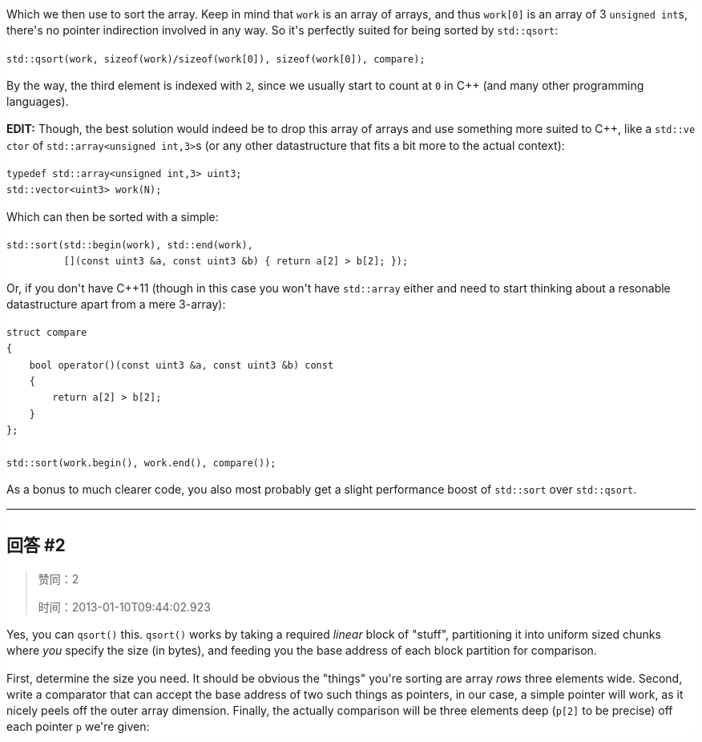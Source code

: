Which we then use to sort the array. Keep in mind that `work` is an array of arrays, and thus `work[0]` is an array of 3 `unsigned int`s, there's no pointer indirection involved in any way. So it's perfectly suited for being sorted by `std::qsort`:

```
std::qsort(work, sizeof(work)/sizeof(work[0]), sizeof(work[0]), compare); 
```

By the way, the third element is indexed with `2`, since we usually start to count at `0` in C++ (and many other programming languages).

**EDIT:** Though, the best solution would indeed be to drop this array of arrays and use something more suited to C++, like a `std::vector` of `std::array<unsigned int,3>`s (or any other datastructure that fits a bit more to the actual context):

```
typedef std::array<unsigned int,3> uint3;
std::vector<uint3> work(N); 
```

Which can then be sorted with a simple:

```
std::sort(std::begin(work), std::end(work), 
          [](const uint3 &a, const uint3 &b) { return a[2] > b[2]; }); 
```

Or, if you don't have C++11 (though in this case you won't have `std::array` either and need to start thinking about a resonable datastructure apart from a mere 3-array):

```
struct compare
{
    bool operator()(const uint3 &a, const uint3 &b) const
    {
        return a[2] > b[2];
    }
};

std::sort(work.begin(), work.end(), compare()); 
```

As a bonus to much clearer code, you also most probably get a slight performance boost of `std::sort` over `std::qsort`.

* * *

## 回答 #2

> 赞同：2
> 
> 时间：2013-01-10T09:44:02.923

Yes, you can `qsort()` this. `qsort()` works by taking a required *linear* block of "stuff", partitioning it into uniform sized chunks where *you* specify the size (in bytes), and feeding you the base address of each block partition for comparison.

First, determine the size you need. It should be obvious the "things" you're sorting are array *rows* three elements wide. Second, write a comparator that can accept the base address of two such things as pointers, in our case, a simple pointer will work, as it nicely peels off the outer array dimension. Finally, the actually comparison will be three elements deep (`p[2]` to be precise) off each pointer `p` we're given:
